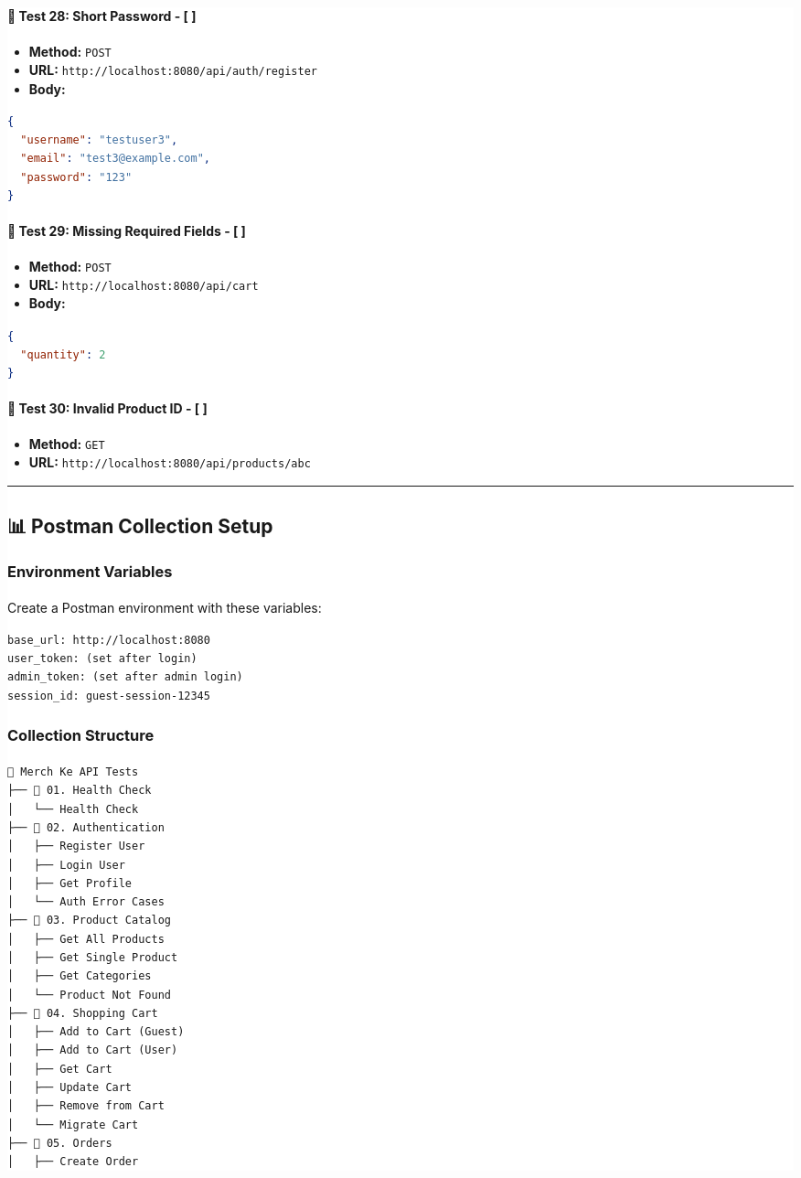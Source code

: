 #### 🔴 **Test 28: Short Password** - [ ]
- **Method:** `POST`
- **URL:** `http://localhost:8080/api/auth/register`
- **Body:**
```json
{
  "username": "testuser3",
  "email": "test3@example.com",
  "password": "123"
}
```

#### 🔴 **Test 29: Missing Required Fields** - [ ]
- **Method:** `POST`
- **URL:** `http://localhost:8080/api/cart`
- **Body:**
```json
{
  "quantity": 2
}
```

#### 🔴 **Test 30: Invalid Product ID** - [ ]
- **Method:** `GET`
- **URL:** `http://localhost:8080/api/products/abc`

---

## 📊 **Postman Collection Setup**

### **Environment Variables**
Create a Postman environment with these variables:

```
base_url: http://localhost:8080
user_token: (set after login)
admin_token: (set after admin login)
session_id: guest-session-12345
```

### **Collection Structure**

```
📁 Merch Ke API Tests
├── 📁 01. Health Check
│   └── Health Check
├── 📁 02. Authentication
│   ├── Register User
│   ├── Login User
│   ├── Get Profile
│   └── Auth Error Cases
├── 📁 03. Product Catalog
│   ├── Get All Products
│   ├── Get Single Product
│   ├── Get Categories
│   └── Product Not Found
├── 📁 04. Shopping Cart
│   ├── Add to Cart (Guest)
│   ├── Add to Cart (User)
│   ├── Get Cart
│   ├── Update Cart
│   ├── Remove from Cart
│   └── Migrate Cart
├── 📁 05. Orders
│   ├── Create Order
```